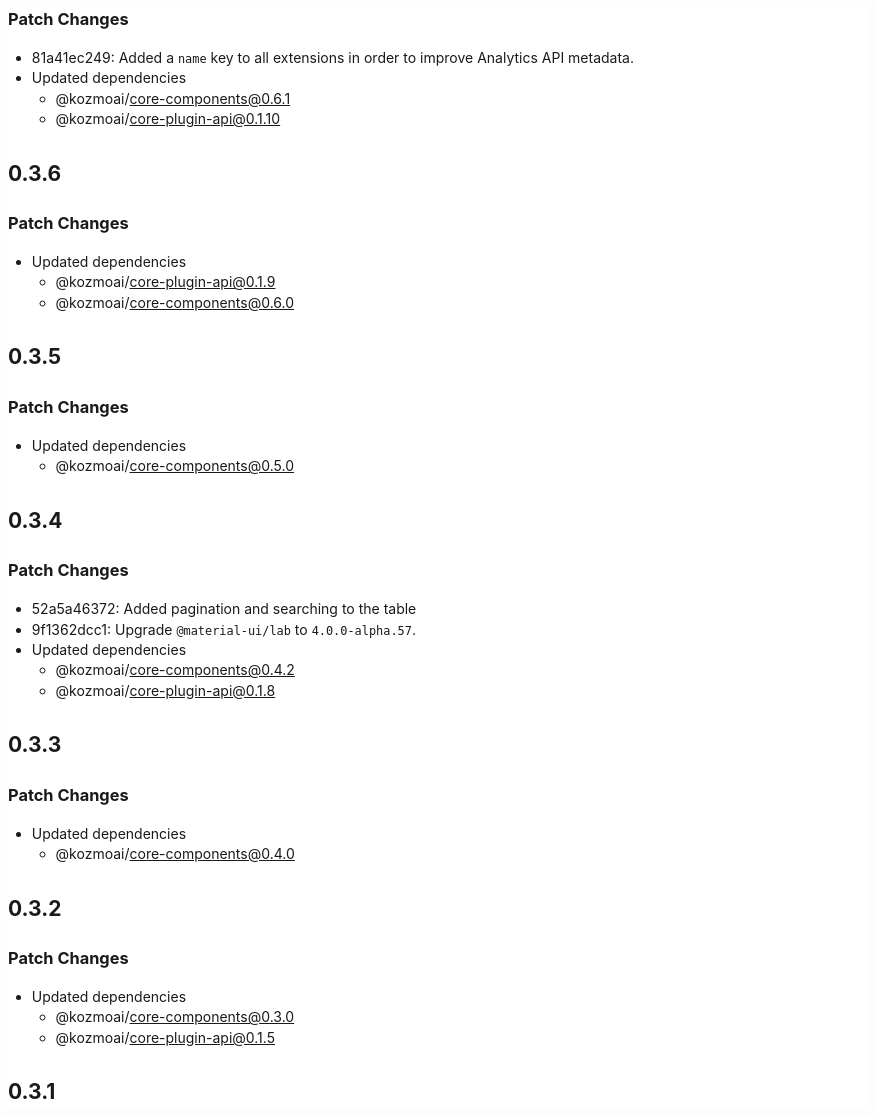 ### Patch Changes

- 81a41ec249: Added a `name` key to all extensions in order to improve Analytics API metadata.
- Updated dependencies
  - @kozmoai/core-components@0.6.1
  - @kozmoai/core-plugin-api@0.1.10

## 0.3.6

### Patch Changes

- Updated dependencies
  - @kozmoai/core-plugin-api@0.1.9
  - @kozmoai/core-components@0.6.0

## 0.3.5

### Patch Changes

- Updated dependencies
  - @kozmoai/core-components@0.5.0

## 0.3.4

### Patch Changes

- 52a5a46372: Added pagination and searching to the table
- 9f1362dcc1: Upgrade `@material-ui/lab` to `4.0.0-alpha.57`.
- Updated dependencies
  - @kozmoai/core-components@0.4.2
  - @kozmoai/core-plugin-api@0.1.8

## 0.3.3

### Patch Changes

- Updated dependencies
  - @kozmoai/core-components@0.4.0

## 0.3.2

### Patch Changes

- Updated dependencies
  - @kozmoai/core-components@0.3.0
  - @kozmoai/core-plugin-api@0.1.5

## 0.3.1
